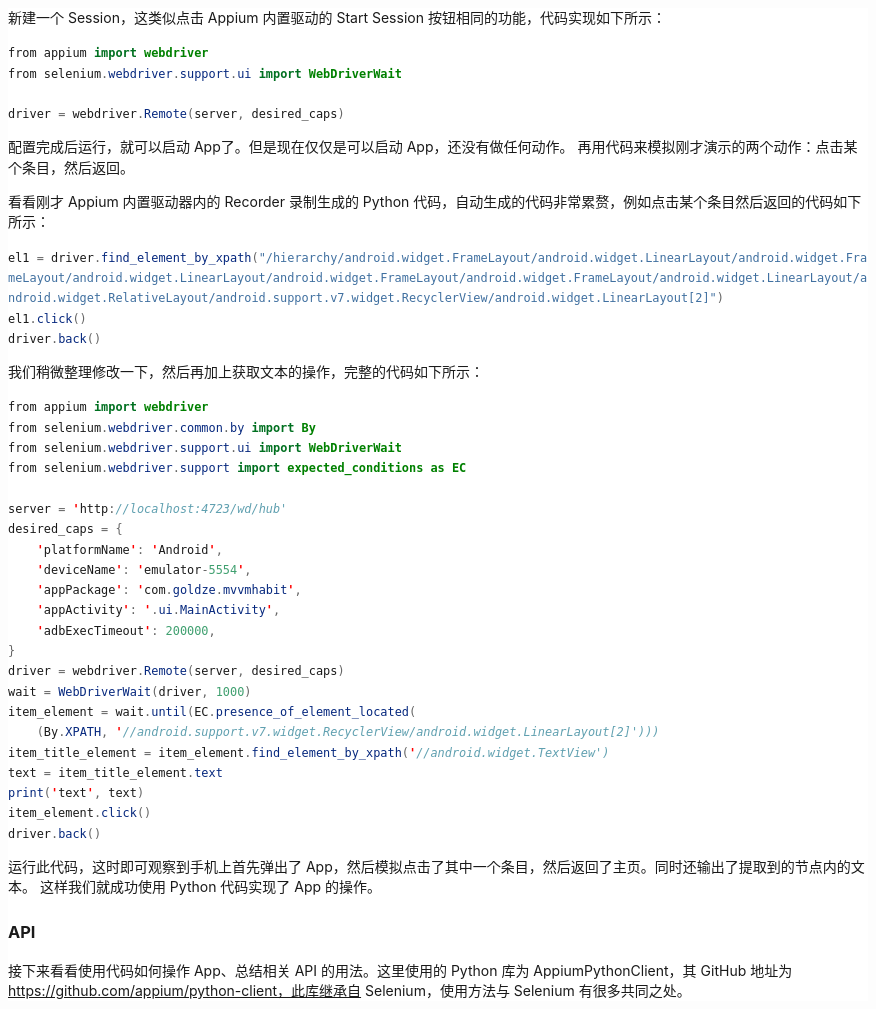 新建一个 Session，这类似点击 Appium 内置驱动的 Start Session 按钮相同的功能，代码实现如下所示：

```java
from appium import webdriver
from selenium.webdriver.support.ui import WebDriverWait

driver = webdriver.Remote(server, desired_caps)
```

配置完成后运行，就可以启动 App了。但是现在仅仅是可以启动 App，还没有做任何动作。
再用代码来模拟刚才演示的两个动作：点击某个条目，然后返回。

看看刚才 Appium 内置驱动器内的 Recorder 录制生成的 Python 代码，自动生成的代码非常累赘，例如点击某个条目然后返回的代码如下所示：

```java
el1 = driver.find_element_by_xpath("/hierarchy/android.widget.FrameLayout/android.widget.LinearLayout/android.widget.FrameLayout/android.widget.LinearLayout/android.widget.FrameLayout/android.widget.FrameLayout/android.widget.LinearLayout/android.widget.RelativeLayout/android.support.v7.widget.RecyclerView/android.widget.LinearLayout[2]")
el1.click()
driver.back()
```

我们稍微整理修改一下，然后再加上获取文本的操作，完整的代码如下所示：

```java
from appium import webdriver
from selenium.webdriver.common.by import By
from selenium.webdriver.support.ui import WebDriverWait
from selenium.webdriver.support import expected_conditions as EC

server = 'http://localhost:4723/wd/hub'
desired_caps = {
    'platformName': 'Android',
    'deviceName': 'emulator-5554',
    'appPackage': 'com.goldze.mvvmhabit',
    'appActivity': '.ui.MainActivity',
    'adbExecTimeout': 200000,
}
driver = webdriver.Remote(server, desired_caps)
wait = WebDriverWait(driver, 1000)
item_element = wait.until(EC.presence_of_element_located(
    (By.XPATH, '//android.support.v7.widget.RecyclerView/android.widget.LinearLayout[2]')))
item_title_element = item_element.find_element_by_xpath('//android.widget.TextView')
text = item_title_element.text
print('text', text)
item_element.click()
driver.back()
```

运行此代码，这时即可观察到手机上首先弹出了 App，然后模拟点击了其中一个条目，然后返回了主页。同时还输出了提取到的节点内的文本。
这样我们就成功使用 Python 代码实现了 App 的操作。

### API

接下来看看使用代码如何操作 App、总结相关 API 的用法。这里使用的 Python 库为 AppiumPythonClient，其 GitHub 地址为 https://github.com/appium/python-client，此库继承自 Selenium，使用方法与 Selenium 有很多共同之处。
